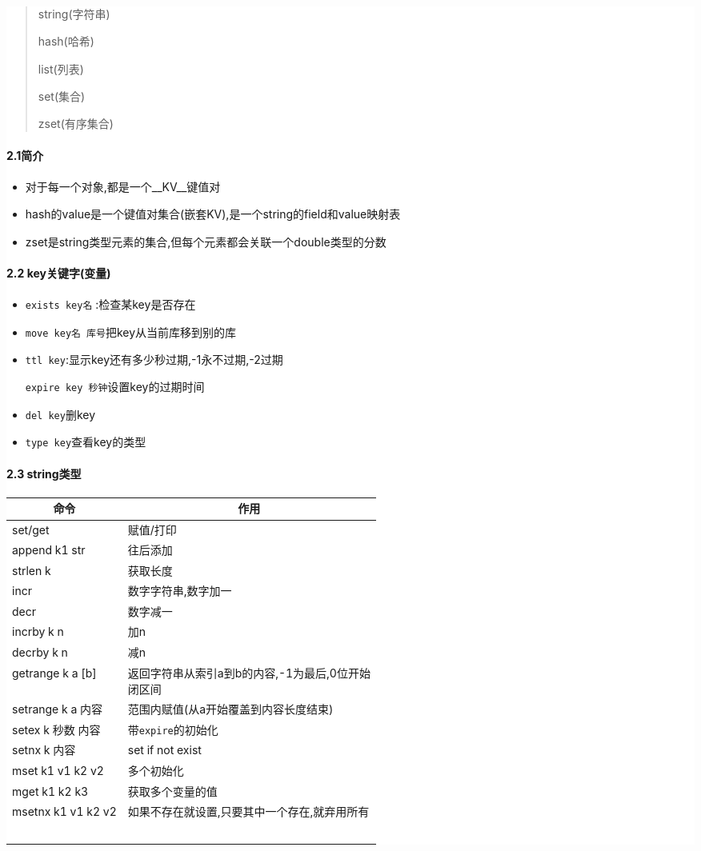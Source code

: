 > string(字符串)
>
> hash(哈希)
>
> list(列表)
>
> set(集合)
>
> zset(有序集合)

#### 2.1简介

* 对于每一个对象,都是一个__KV__键值对

* hash的value是一个键值对集合(嵌套KV),是一个string的field和value映射表

* zset是string类型元素的集合,但每个元素都会关联一个double类型的分数

#### 2.2 key关键字(变量)

* `exists key名` :检查某key是否存在

* `move key名 库号`把key从当前库移到别的库

* `ttl key`:显示key还有多少秒过期,-1永不过期,-2过期

  `expire key 秒钟`设置key的过期时间

* `del key`删key

* `type key`查看key的类型

#### 2.3 string类型

| 命令               | 作用                                                   |
| ------------------ | ------------------------------------------------------ |
| set/get            | 赋值/打印                                              |
| append k1 str      | 往后添加                                               |
| strlen k           | 获取长度                                               |
| incr               | 数字字符串,数字加一                                    |
| decr               | 数字减一                                               |
| incrby k n         | 加n                                                    |
| decrby k n         | 减n                                                    |
| getrange k a [b]   | 返回字符串从索引a到b的内容,-1为最后,0位开始<br/>闭区间 |
| setrange k a 内容  | 范围内赋值(从a开始覆盖到内容长度结束)                  |
| setex k 秒数 内容  | 带`expire`的初始化                                     |
| setnx k 内容       | set if not exist                                       |
| mset k1 v1 k2 v2   | 多个初始化                                             |
| mget k1 k2 k3      | 获取多个变量的值                                       |
| msetnx k1 v1 k2 v2 | 如果不存在就设置,只要其中一个存在,就弃用所有           |
|                    |                                                        |
|                    |                                                        |
|                    |                                                        |
|                    |                                                        |
|                    |                                                        |